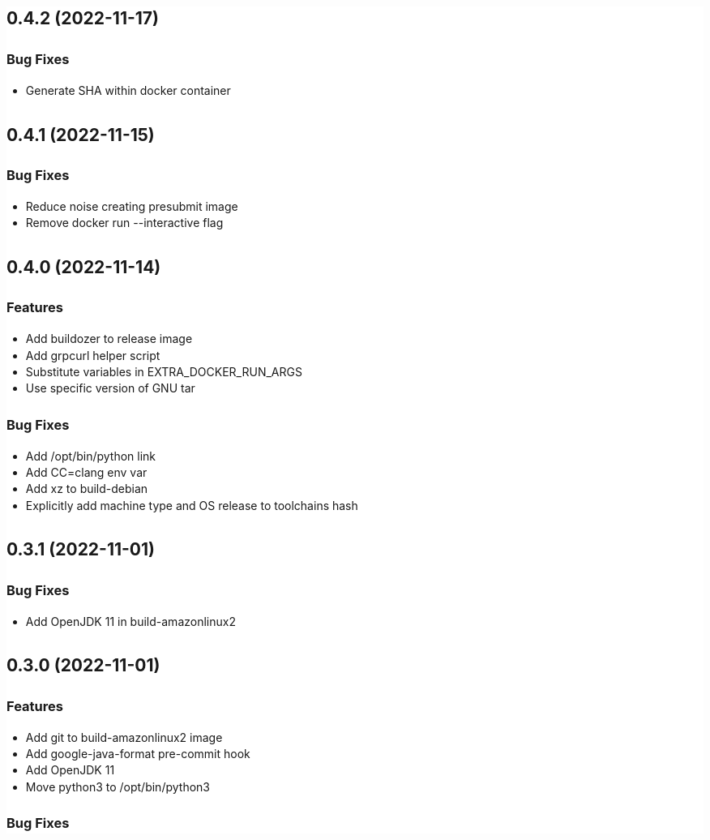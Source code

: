 ## 0.4.2 (2022-11-17)


### Bug Fixes

* Generate SHA within docker container

## 0.4.1 (2022-11-15)


### Bug Fixes

* Reduce noise creating presubmit image
* Remove docker run --interactive flag

## 0.4.0 (2022-11-14)


### Features

* Add buildozer to release image
* Add grpcurl helper script
* Substitute variables in EXTRA_DOCKER_RUN_ARGS
* Use specific version of GNU tar


### Bug Fixes

* Add /opt/bin/python link
* Add CC=clang env var
* Add xz to build-debian
* Explicitly add machine type and OS release to toolchains hash

## 0.3.1 (2022-11-01)


### Bug Fixes

* Add OpenJDK 11 in build-amazonlinux2

## 0.3.0 (2022-11-01)


### Features

* Add git to build-amazonlinux2 image
* Add google-java-format pre-commit hook
* Add OpenJDK 11
* Move python3 to /opt/bin/python3


### Bug Fixes
